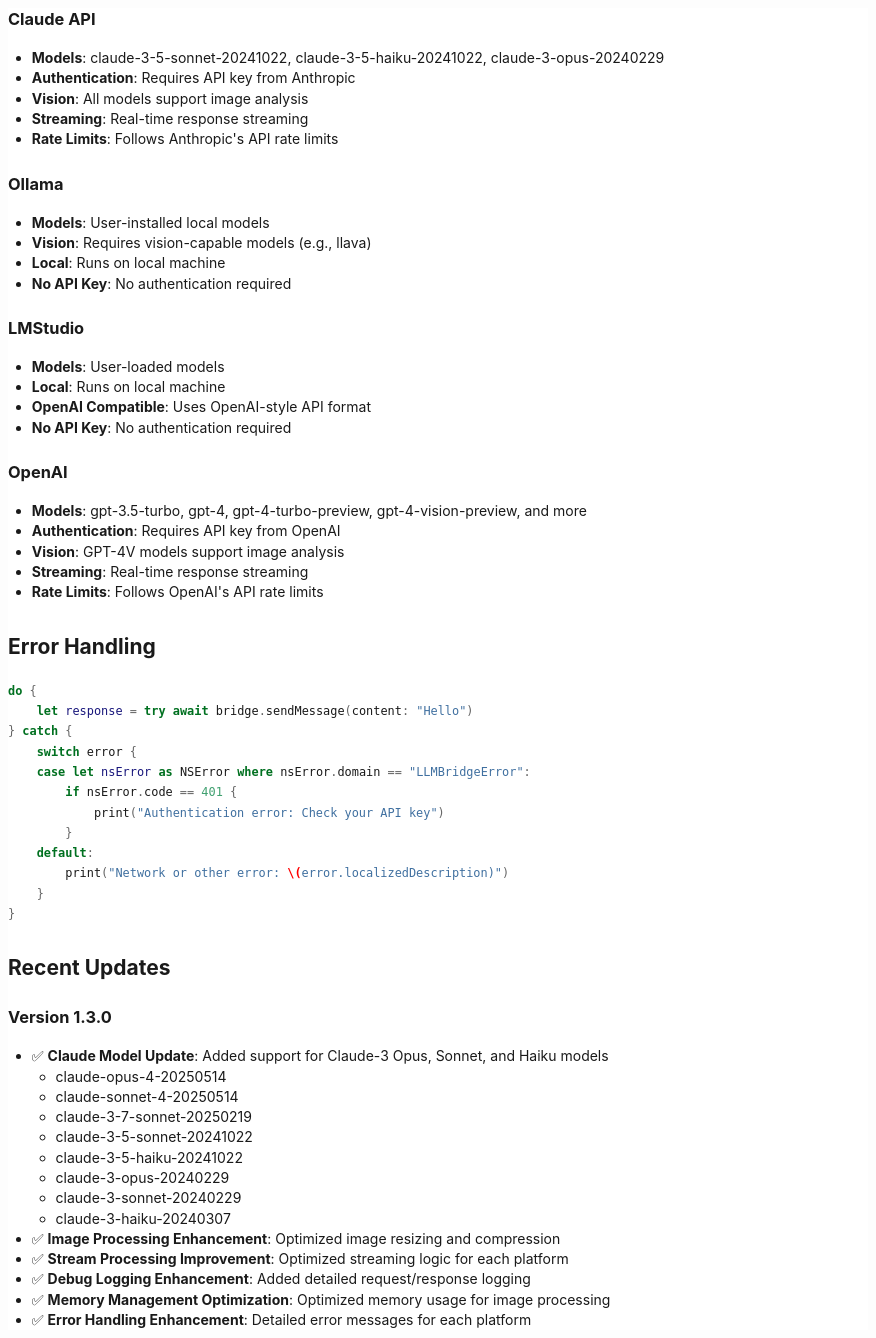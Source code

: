 ### Claude API
- **Models**: claude-3-5-sonnet-20241022, claude-3-5-haiku-20241022, claude-3-opus-20240229
- **Authentication**: Requires API key from Anthropic
- **Vision**: All models support image analysis
- **Streaming**: Real-time response streaming
- **Rate Limits**: Follows Anthropic's API rate limits

### Ollama
- **Models**: User-installed local models
- **Vision**: Requires vision-capable models (e.g., llava)
- **Local**: Runs on local machine
- **No API Key**: No authentication required

### LMStudio
- **Models**: User-loaded models
- **Local**: Runs on local machine
- **OpenAI Compatible**: Uses OpenAI-style API format
- **No API Key**: No authentication required

### OpenAI
- **Models**: gpt-3.5-turbo, gpt-4, gpt-4-turbo-preview, gpt-4-vision-preview, and more
- **Authentication**: Requires API key from OpenAI
- **Vision**: GPT-4V models support image analysis
- **Streaming**: Real-time response streaming
- **Rate Limits**: Follows OpenAI's API rate limits

## Error Handling

```swift
do {
    let response = try await bridge.sendMessage(content: "Hello")
} catch {
    switch error {
    case let nsError as NSError where nsError.domain == "LLMBridgeError":
        if nsError.code == 401 {
            print("Authentication error: Check your API key")
        }
    default:
        print("Network or other error: \(error.localizedDescription)")
    }
}
```

## Recent Updates

### Version 1.3.0
- ✅ **Claude Model Update**: Added support for Claude-3 Opus, Sonnet, and Haiku models
  - claude-opus-4-20250514
  - claude-sonnet-4-20250514
  - claude-3-7-sonnet-20250219
  - claude-3-5-sonnet-20241022
  - claude-3-5-haiku-20241022
  - claude-3-opus-20240229
  - claude-3-sonnet-20240229
  - claude-3-haiku-20240307
- ✅ **Image Processing Enhancement**: Optimized image resizing and compression
- ✅ **Stream Processing Improvement**: Optimized streaming logic for each platform
- ✅ **Debug Logging Enhancement**: Added detailed request/response logging
- ✅ **Memory Management Optimization**: Optimized memory usage for image processing
- ✅ **Error Handling Enhancement**: Detailed error messages for each platform

